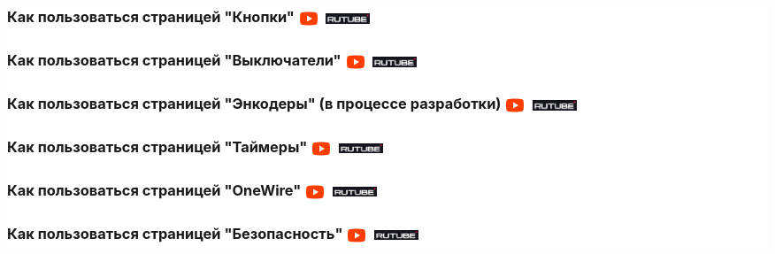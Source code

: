 ### Как пользоваться страницей "Кнопки" <a href="https://youtu.be/pMmqkwCnVaM"><img src="/icons/icons8-youtube-48.png" alt="YouTube" width="24" height="24" style="vertical-align: middle"></a>&nbsp;&nbsp;<a href="https://rutube.ru/video/b3336efe85e3811c379922c55f8c6e0f/"><img src="/icons/Rutube.png" alt="Rutube" width="50" height="26" style="vertical-align: middle"></a>
### Как пользоваться страницей "Выключатели" <a href="https://youtu.be/C74IQA4-2aI"><img src="/icons/icons8-youtube-48.png" alt="YouTube" width="24" height="24" style="vertical-align: middle"></a>&nbsp;&nbsp;<a href="https://rutube.ru/video/2d1cbc007f3da4553a70387ba9ce4421/"><img src="/icons/Rutube.png" alt="Rutube" width="50" height="26" style="vertical-align: middle"></a>
### Как пользоваться страницей "Энкодеры" (в процессе разработки) <a href="https://youtu.be/mRENaW0x7i8"><img src="/icons/icons8-youtube-48.png" alt="YouTube" width="24" height="24" style="vertical-align: middle"></a>&nbsp;&nbsp;<a href="https://rutube.ru/video/2289862620f6aff184af8c90487910ff/"><img src="/icons/Rutube.png" alt="Rutube" width="50" height="26" style="vertical-align: middle"></a>
### Как пользоваться страницей "Таймеры" <a href="https://youtu.be/8pgqBO4cKdg"><img src="/icons/icons8-youtube-48.png" alt="YouTube" width="24" height="24" style="vertical-align: middle"></a>&nbsp;&nbsp;<a href="https://rutube.ru/video/1268e322b1618adb77710be2fff14bf2/"><img src="/icons/Rutube.png" alt="Rutube" width="50" height="26" style="vertical-align: middle"></a>
### Как пользоваться страницей "OneWire" <a href="https://youtu.be/FTfkruXgUT0"><img src="/icons/icons8-youtube-48.png" alt="YouTube" width="24" height="24" style="vertical-align: middle"></a>&nbsp;&nbsp;<a href="https://rutube.ru/video/11652a191dc348f2218f202b141a8c76/"><img src="/icons/Rutube.png" alt="Rutube" width="50" height="26" style="vertical-align: middle"></a>
### Как пользоваться страницей "Безопасность" <a href="https://youtu.be/N9od6Ji41jU"><img src="/icons/icons8-youtube-48.png" alt="YouTube" width="24" height="24" style="vertical-align: middle"></a>&nbsp;&nbsp;<a href="https://rutube.ru/video/0043b0287f85fee9c82f10104955ec85/"><img src="/icons/Rutube.png" alt="Rutube" width="50" height="26" style="vertical-align: middle"></a>